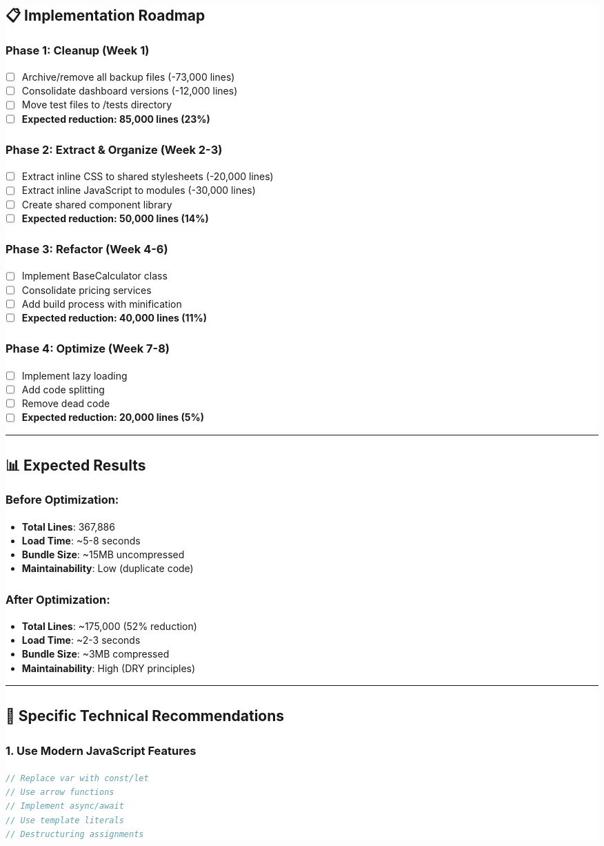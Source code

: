 
## 📋 Implementation Roadmap

### Phase 1: Cleanup (Week 1)
- [ ] Archive/remove all backup files (-73,000 lines)
- [ ] Consolidate dashboard versions (-12,000 lines)
- [ ] Move test files to /tests directory
- [ ] **Expected reduction: 85,000 lines (23%)**

### Phase 2: Extract & Organize (Week 2-3)
- [ ] Extract inline CSS to shared stylesheets (-20,000 lines)
- [ ] Extract inline JavaScript to modules (-30,000 lines)
- [ ] Create shared component library
- [ ] **Expected reduction: 50,000 lines (14%)**

### Phase 3: Refactor (Week 4-6)
- [ ] Implement BaseCalculator class
- [ ] Consolidate pricing services
- [ ] Add build process with minification
- [ ] **Expected reduction: 40,000 lines (11%)**

### Phase 4: Optimize (Week 7-8)
- [ ] Implement lazy loading
- [ ] Add code splitting
- [ ] Remove dead code
- [ ] **Expected reduction: 20,000 lines (5%)**

---

## 📊 Expected Results

### Before Optimization:
- **Total Lines**: 367,886
- **Load Time**: ~5-8 seconds
- **Bundle Size**: ~15MB uncompressed
- **Maintainability**: Low (duplicate code)

### After Optimization:
- **Total Lines**: ~175,000 (52% reduction)
- **Load Time**: ~2-3 seconds
- **Bundle Size**: ~3MB compressed
- **Maintainability**: High (DRY principles)

---

## 🔧 Specific Technical Recommendations

### 1. Use Modern JavaScript Features
```javascript
// Replace var with const/let
// Use arrow functions
// Implement async/await
// Use template literals
// Destructuring assignments
```
